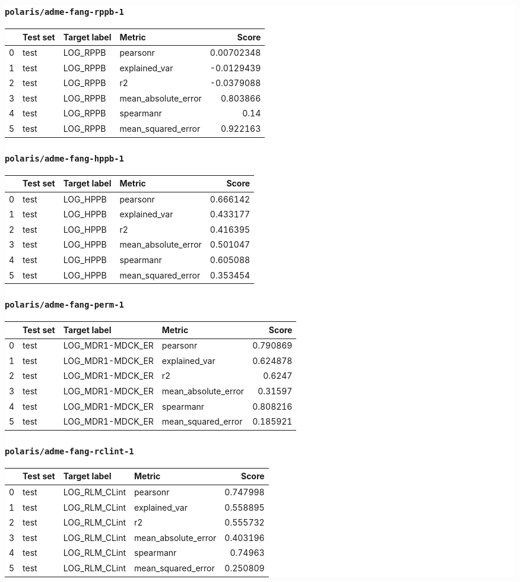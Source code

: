 
### `polaris/adme-fang-rppb-1`

|    | Test set   | Target label   | Metric              |       Score |
|---:|:-----------|:---------------|:--------------------|------------:|
|  0 | test       | LOG_RPPB       | pearsonr            |  0.00702348 |
|  1 | test       | LOG_RPPB       | explained_var       | -0.0129439  |
|  2 | test       | LOG_RPPB       | r2                  | -0.0379088  |
|  3 | test       | LOG_RPPB       | mean_absolute_error |  0.803866   |
|  4 | test       | LOG_RPPB       | spearmanr           |  0.14       |
|  5 | test       | LOG_RPPB       | mean_squared_error  |  0.922163   |


### `polaris/adme-fang-hppb-1`

|    | Test set   | Target label   | Metric              |    Score |
|---:|:-----------|:---------------|:--------------------|---------:|
|  0 | test       | LOG_HPPB       | pearsonr            | 0.666142 |
|  1 | test       | LOG_HPPB       | explained_var       | 0.433177 |
|  2 | test       | LOG_HPPB       | r2                  | 0.416395 |
|  3 | test       | LOG_HPPB       | mean_absolute_error | 0.501047 |
|  4 | test       | LOG_HPPB       | spearmanr           | 0.605088 |
|  5 | test       | LOG_HPPB       | mean_squared_error  | 0.353454 |


### `polaris/adme-fang-perm-1`

|    | Test set   | Target label     | Metric              |    Score |
|---:|:-----------|:-----------------|:--------------------|---------:|
|  0 | test       | LOG_MDR1-MDCK_ER | pearsonr            | 0.790869 |
|  1 | test       | LOG_MDR1-MDCK_ER | explained_var       | 0.624878 |
|  2 | test       | LOG_MDR1-MDCK_ER | r2                  | 0.6247   |
|  3 | test       | LOG_MDR1-MDCK_ER | mean_absolute_error | 0.31597  |
|  4 | test       | LOG_MDR1-MDCK_ER | spearmanr           | 0.808216 |
|  5 | test       | LOG_MDR1-MDCK_ER | mean_squared_error  | 0.185921 |


### `polaris/adme-fang-rclint-1`

|    | Test set   | Target label   | Metric              |    Score |
|---:|:-----------|:---------------|:--------------------|---------:|
|  0 | test       | LOG_RLM_CLint  | pearsonr            | 0.747998 |
|  1 | test       | LOG_RLM_CLint  | explained_var       | 0.558895 |
|  2 | test       | LOG_RLM_CLint  | r2                  | 0.555732 |
|  3 | test       | LOG_RLM_CLint  | mean_absolute_error | 0.403196 |
|  4 | test       | LOG_RLM_CLint  | spearmanr           | 0.74963  |
|  5 | test       | LOG_RLM_CLint  | mean_squared_error  | 0.250809 |
